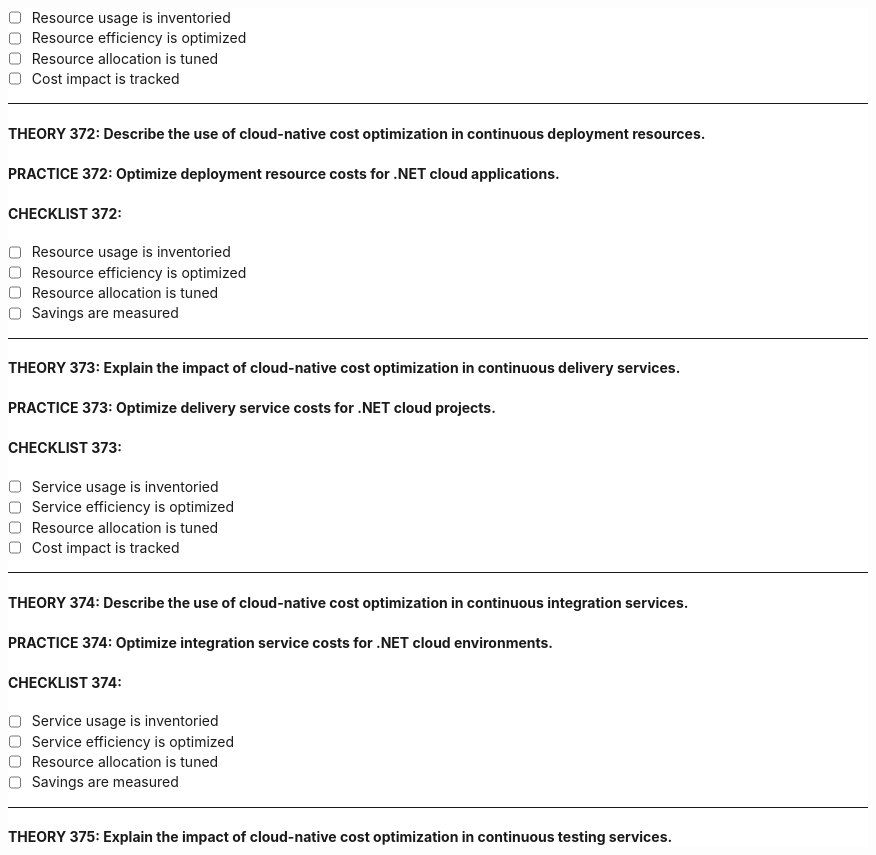 - [ ] Resource usage is inventoried
- [ ] Resource efficiency is optimized
- [ ] Resource allocation is tuned
- [ ] Cost impact is tracked

---

#### THEORY 372: Describe the use of cloud-native cost optimization in continuous deployment resources.

#### PRACTICE 372: Optimize deployment resource costs for .NET cloud applications.

#### CHECKLIST 372:

- [ ] Resource usage is inventoried
- [ ] Resource efficiency is optimized
- [ ] Resource allocation is tuned
- [ ] Savings are measured

---

#### THEORY 373: Explain the impact of cloud-native cost optimization in continuous delivery services.

#### PRACTICE 373: Optimize delivery service costs for .NET cloud projects.

#### CHECKLIST 373:

- [ ] Service usage is inventoried
- [ ] Service efficiency is optimized
- [ ] Resource allocation is tuned
- [ ] Cost impact is tracked

---

#### THEORY 374: Describe the use of cloud-native cost optimization in continuous integration services.

#### PRACTICE 374: Optimize integration service costs for .NET cloud environments.

#### CHECKLIST 374:

- [ ] Service usage is inventoried
- [ ] Service efficiency is optimized
- [ ] Resource allocation is tuned
- [ ] Savings are measured

---

#### THEORY 375: Explain the impact of cloud-native cost optimization in continuous testing services.
